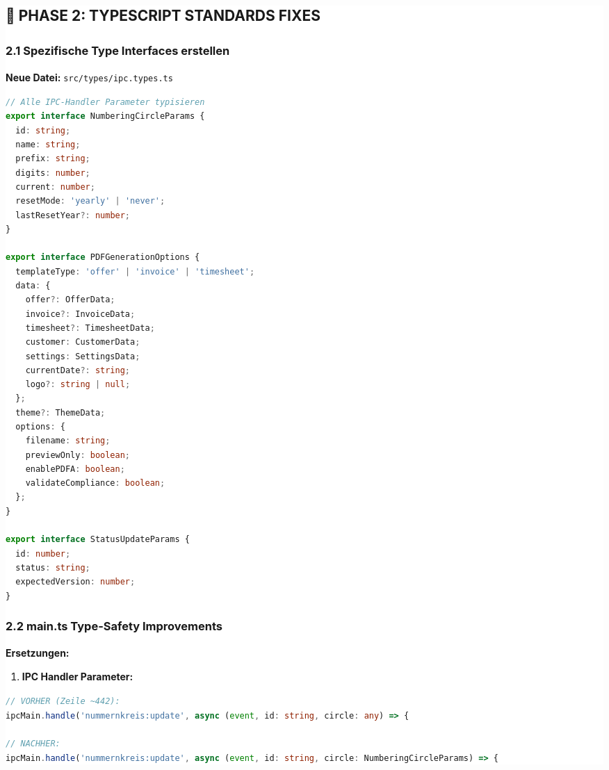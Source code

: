 
## 🔧 **PHASE 2: TYPESCRIPT STANDARDS FIXES**

### **2.1 Spezifische Type Interfaces erstellen**

**Neue Datei:** `src/types/ipc.types.ts`
```typescript
// Alle IPC-Handler Parameter typisieren
export interface NumberingCircleParams {
  id: string;
  name: string;
  prefix: string;
  digits: number;
  current: number;
  resetMode: 'yearly' | 'never';
  lastResetYear?: number;
}

export interface PDFGenerationOptions {
  templateType: 'offer' | 'invoice' | 'timesheet';
  data: {
    offer?: OfferData;
    invoice?: InvoiceData;
    timesheet?: TimesheetData;
    customer: CustomerData;
    settings: SettingsData;
    currentDate?: string;
    logo?: string | null;
  };
  theme?: ThemeData;
  options: {
    filename: string;
    previewOnly: boolean;
    enablePDFA: boolean;
    validateCompliance: boolean;
  };
}

export interface StatusUpdateParams {
  id: number;
  status: string;
  expectedVersion: number;
}
```

### **2.2 main.ts Type-Safety Improvements**

**Ersetzungen:**

1. **IPC Handler Parameter:**
```typescript
// VORHER (Zeile ~442):
ipcMain.handle('nummernkreis:update', async (event, id: string, circle: any) => {

// NACHHER:
ipcMain.handle('nummernkreis:update', async (event, id: string, circle: NumberingCircleParams) => {
```
